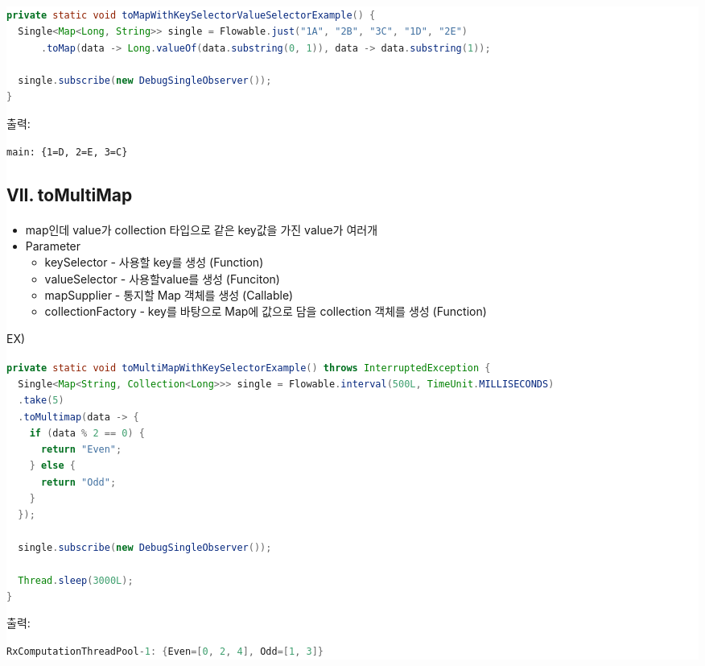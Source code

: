 ```java
private static void toMapWithKeySelectorValueSelectorExample() {
  Single<Map<Long, String>> single = Flowable.just("1A", "2B", "3C", "1D", "2E")
      .toMap(data -> Long.valueOf(data.substring(0, 1)), data -> data.substring(1));

  single.subscribe(new DebugSingleObserver());
}
```

출력:

```
main: {1=D, 2=E, 3=C}
```

## VII. toMultiMap

- map인데 value가 collection 타입으로 같은 key값을 가진 value가 여러개
- Parameter
  - keySelector - 사용할 key를 생성 (Function)
  - valueSelector - 사용할value를 생성 (Funciton)
  - mapSupplier - 통지할 Map 객체를 생성 (Callable)
  - collectionFactory - key를 바탕으로 Map에 값으로 담을 collection 객체를 생성 (Function)

EX)

```java
private static void toMultiMapWithKeySelectorExample() throws InterruptedException {
  Single<Map<String, Collection<Long>>> single = Flowable.interval(500L, TimeUnit.MILLISECONDS)
  .take(5)
  .toMultimap(data -> {
    if (data % 2 == 0) {
      return "Even";
    } else {
      return "Odd";
    }
  });

  single.subscribe(new DebugSingleObserver());

  Thread.sleep(3000L);
}
```

출력:

```java
RxComputationThreadPool-1: {Even=[0, 2, 4], Odd=[1, 3]}
```

